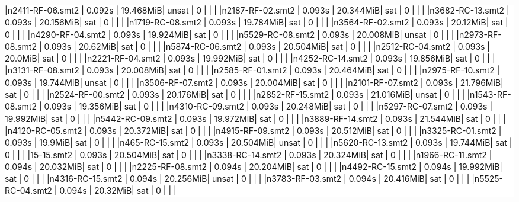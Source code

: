 |n2411-RF-06.smt2                                             |    0.092s | 19.468MiB| unsat | 0 |  |  |
|n2187-RF-02.smt2                                             |    0.093s | 20.344MiB| sat | 0 |  |  |
|n3682-RC-13.smt2                                             |    0.093s | 20.156MiB| sat | 0 |  |  |
|n1719-RC-08.smt2                                             |    0.093s | 19.784MiB| sat | 0 |  |  |
|n3564-RF-02.smt2                                             |    0.093s | 20.12MiB| sat | 0 |  |  |
|n4290-RF-04.smt2                                             |    0.093s | 19.924MiB| sat | 0 |  |  |
|n5529-RC-08.smt2                                             |    0.093s | 20.008MiB| unsat | 0 |  |  |
|n2973-RF-08.smt2                                             |    0.093s | 20.62MiB| sat | 0 |  |  |
|n5874-RC-06.smt2                                             |    0.093s | 20.504MiB| sat | 0 |  |  |
|n2512-RC-04.smt2                                             |    0.093s | 20.0MiB| sat | 0 |  |  |
|n2221-RF-04.smt2                                             |    0.093s | 19.992MiB| sat | 0 |  |  |
|n4252-RC-14.smt2                                             |    0.093s | 19.856MiB| sat | 0 |  |  |
|n3131-RF-08.smt2                                             |    0.093s | 20.008MiB| sat | 0 |  |  |
|n2585-RF-01.smt2                                             |    0.093s | 20.464MiB| sat | 0 |  |  |
|n2975-RF-10.smt2                                             |    0.093s | 19.744MiB| unsat | 0 |  |  |
|n3506-RF-07.smt2                                             |    0.093s | 20.004MiB| sat | 0 |  |  |
|n2101-RF-07.smt2                                             |    0.093s | 21.796MiB| sat | 0 |  |  |
|n2524-RF-00.smt2                                             |    0.093s | 20.176MiB| sat | 0 |  |  |
|n2852-RF-15.smt2                                             |    0.093s | 21.016MiB| unsat | 0 |  |  |
|n1543-RF-08.smt2                                             |    0.093s | 19.356MiB| sat | 0 |  |  |
|n4310-RC-09.smt2                                             |    0.093s | 20.248MiB| sat | 0 |  |  |
|n5297-RC-07.smt2                                             |    0.093s | 19.992MiB| sat | 0 |  |  |
|n5442-RC-09.smt2                                             |    0.093s | 19.972MiB| sat | 0 |  |  |
|n3889-RF-14.smt2                                             |    0.093s | 21.544MiB| sat | 0 |  |  |
|n4120-RC-05.smt2                                             |    0.093s | 20.372MiB| sat | 0 |  |  |
|n4915-RF-09.smt2                                             |    0.093s | 20.512MiB| sat | 0 |  |  |
|n3325-RC-01.smt2                                             |    0.093s | 19.9MiB| sat | 0 |  |  |
|n465-RC-15.smt2                                              |    0.093s | 20.504MiB| unsat | 0 |  |  |
|n5620-RC-13.smt2                                             |    0.093s | 19.744MiB| sat | 0 |  |  |
|15-15.smt2                                                   |    0.093s | 20.504MiB| sat | 0 |  |  |
|n3338-RC-14.smt2                                             |    0.093s | 20.324MiB| sat | 0 |  |  |
|n1966-RC-11.smt2                                             |    0.094s | 20.032MiB| sat | 0 |  |  |
|n2225-RF-08.smt2                                             |    0.094s | 20.204MiB| sat | 0 |  |  |
|n4492-RC-15.smt2                                             |    0.094s | 19.992MiB| sat | 0 |  |  |
|n4316-RC-15.smt2                                             |    0.094s | 20.256MiB| unsat | 0 |  |  |
|n3783-RF-03.smt2                                             |    0.094s | 20.416MiB| sat | 0 |  |  |
|n5525-RC-04.smt2                                             |    0.094s | 20.32MiB| sat | 0 |  |  |